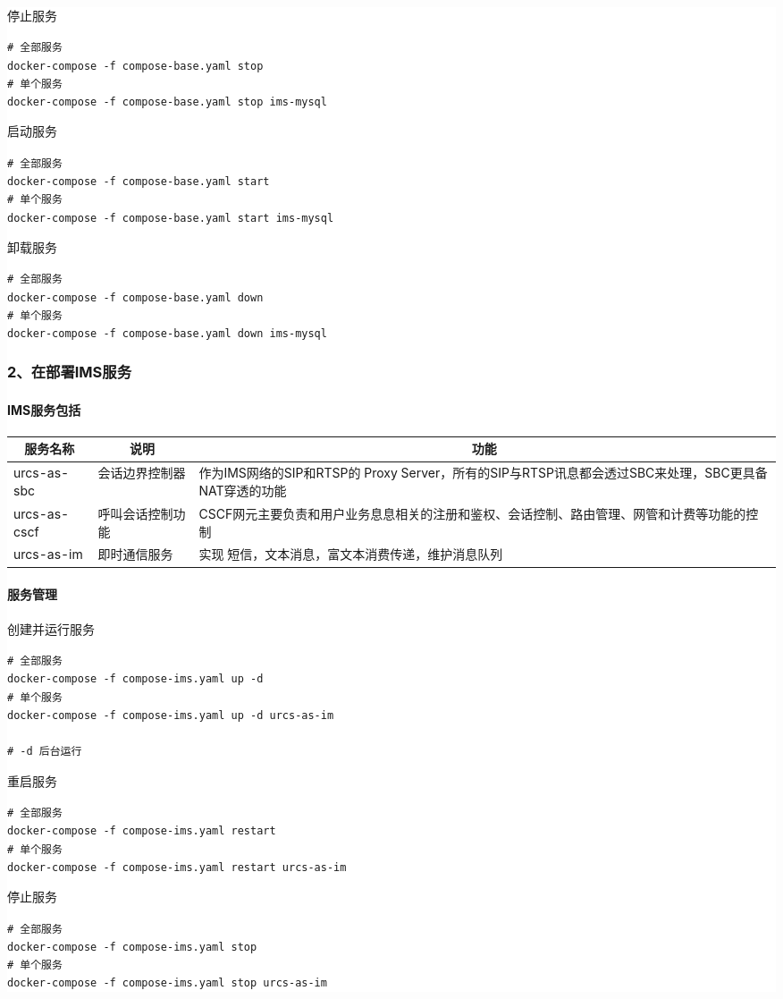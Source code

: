 停止服务
```shell
# 全部服务
docker-compose -f compose-base.yaml stop
# 单个服务
docker-compose -f compose-base.yaml stop ims-mysql
```

启动服务
```shell
# 全部服务
docker-compose -f compose-base.yaml start
# 单个服务
docker-compose -f compose-base.yaml start ims-mysql
```

卸载服务
```shell
# 全部服务
docker-compose -f compose-base.yaml down
# 单个服务
docker-compose -f compose-base.yaml down ims-mysql
```

### 2、在部署IMS服务
#### IMS服务包括

|服务名称|说明|功能|
|---|---|---|
|urcs-as-sbc| 会话边界控制器 |作为IMS网络的SIP和RTSP的 Proxy Server，所有的SIP与RTSP讯息都会透过SBC来处理，SBC更具备NAT穿透的功能|
|urcs-as-cscf| 呼叫会话控制功能 |CSCF网元主要负责和用户业务息息相关的注册和鉴权、会话控制、路由管理、网管和计费等功能的控制|
|urcs-as-im| 即时通信服务| 实现 短信，文本消息，富文本消费传递，维护消息队列|

#### 服务管理
创建并运行服务
```shell
# 全部服务
docker-compose -f compose-ims.yaml up -d
# 单个服务
docker-compose -f compose-ims.yaml up -d urcs-as-im

# -d 后台运行
```

重启服务
```shell
# 全部服务
docker-compose -f compose-ims.yaml restart
# 单个服务
docker-compose -f compose-ims.yaml restart urcs-as-im
```

停止服务
```shell
# 全部服务
docker-compose -f compose-ims.yaml stop
# 单个服务
docker-compose -f compose-ims.yaml stop urcs-as-im
```
